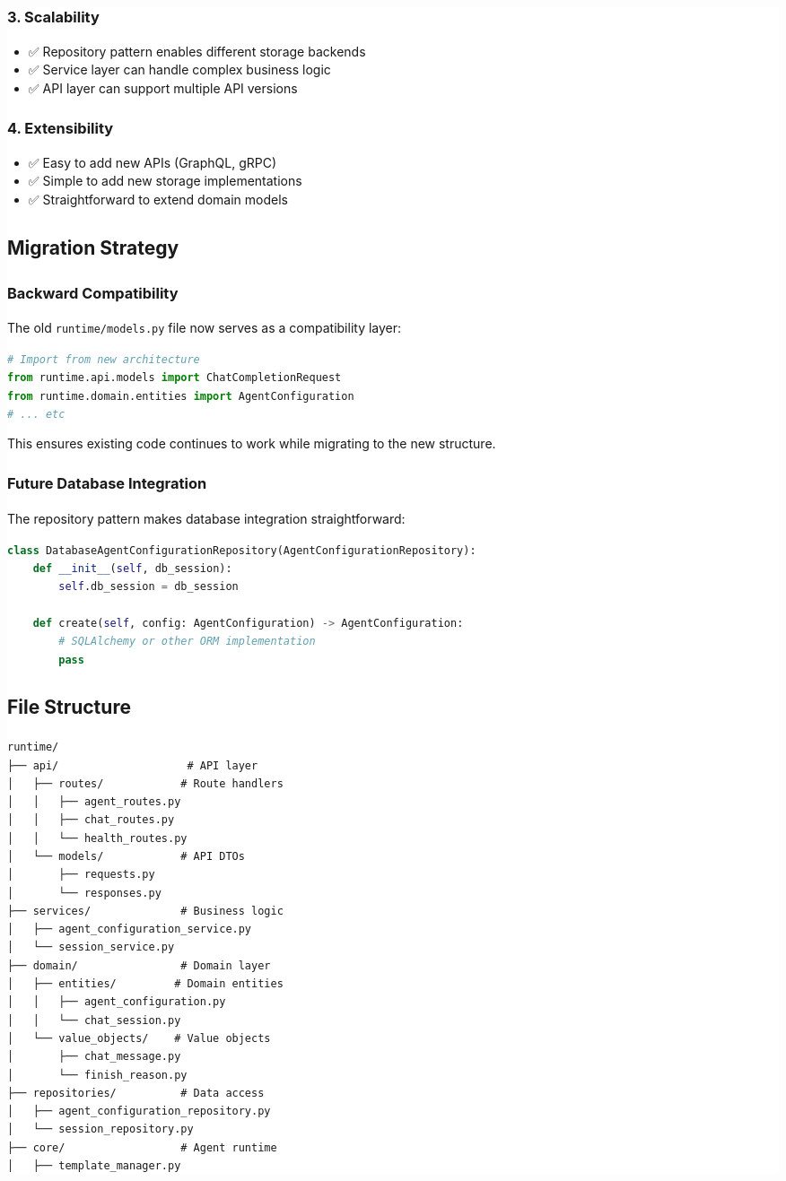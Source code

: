 ### 3. **Scalability**
- ✅ Repository pattern enables different storage backends
- ✅ Service layer can handle complex business logic
- ✅ API layer can support multiple API versions

### 4. **Extensibility**
- ✅ Easy to add new APIs (GraphQL, gRPC)
- ✅ Simple to add new storage implementations
- ✅ Straightforward to extend domain models

## Migration Strategy

### Backward Compatibility
The old `runtime/models.py` file now serves as a compatibility layer:

```python
# Import from new architecture
from runtime.api.models import ChatCompletionRequest
from runtime.domain.entities import AgentConfiguration
# ... etc
```

This ensures existing code continues to work while migrating to the new structure.

### Future Database Integration
The repository pattern makes database integration straightforward:

```python
class DatabaseAgentConfigurationRepository(AgentConfigurationRepository):
    def __init__(self, db_session):
        self.db_session = db_session
    
    def create(self, config: AgentConfiguration) -> AgentConfiguration:
        # SQLAlchemy or other ORM implementation
        pass
```

## File Structure

```
runtime/
├── api/                    # API layer
│   ├── routes/            # Route handlers
│   │   ├── agent_routes.py
│   │   ├── chat_routes.py
│   │   └── health_routes.py
│   └── models/            # API DTOs
│       ├── requests.py
│       └── responses.py
├── services/              # Business logic
│   ├── agent_configuration_service.py
│   └── session_service.py
├── domain/                # Domain layer
│   ├── entities/         # Domain entities
│   │   ├── agent_configuration.py
│   │   └── chat_session.py
│   └── value_objects/    # Value objects
│       ├── chat_message.py
│       └── finish_reason.py
├── repositories/          # Data access
│   ├── agent_configuration_repository.py
│   └── session_repository.py
├── core/                  # Agent runtime
│   ├── template_manager.py
```